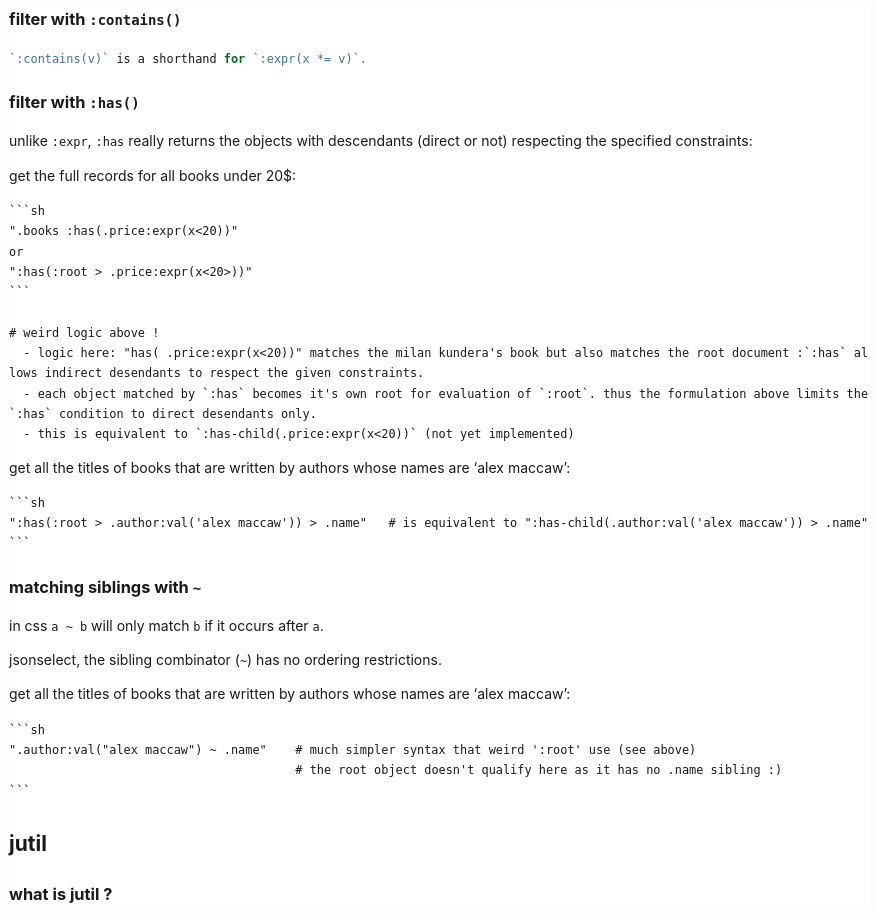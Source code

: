 
### filter with `:contains()`
  
  ```js
  `:contains(v)` is a shorthand for `:expr(x *= v)`.
  ```


### filter with `:has()`
unlike `:expr`, `:has` really returns the objects with descendants (direct or not) respecting the specified constraints:

get the full records for all books under 20$:

    ```sh
    ".books :has(.price:expr(x<20))"
    or 
    ":has(:root > .price:expr(x<20>))"   
    ```

    # weird logic above ! 
      - logic here: "has( .price:expr(x<20))" matches the milan kundera's book but also matches the root document :`:has` allows indirect desendants to respect the given constraints.
      - each object matched by `:has` becomes it's own root for evaluation of `:root`. thus the formulation above limits the `:has` condition to direct desendants only.
      - this is equivalent to `:has-child(.price:expr(x<20))` (not yet implemented)

get all the titles of books that are written by authors whose names are ‘alex maccaw’:

    ```sh
    ":has(:root > .author:val('alex maccaw')) > .name"   # is equivalent to ":has-child(.author:val('alex maccaw')) > .name" 
    ```


### matching siblings with `~`

in css `a ~ b` will only match `b` if it occurs after `a`.

jsonselect, the sibling combinator (`~`) has no ordering restrictions.

get all the titles of books that are written by authors whose names are ‘alex maccaw’:

    ```sh
    ".author:val("alex maccaw") ~ .name"    # much simpler syntax that weird ':root' use (see above)
                                            # the root object doesn't qualify here as it has no .name sibling :)
    ```
    
jutil
-----

### what is jutil ?
